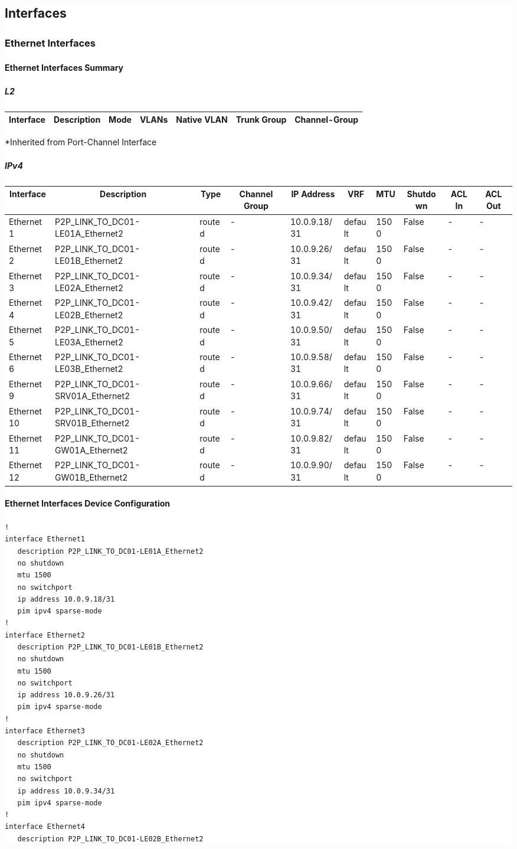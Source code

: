 ## Interfaces

### Ethernet Interfaces

#### Ethernet Interfaces Summary

##### L2

| Interface | Description | Mode | VLANs | Native VLAN | Trunk Group | Channel-Group |
| --------- | ----------- | ---- | ----- | ----------- | ----------- | ------------- |

*Inherited from Port-Channel Interface

##### IPv4

| Interface | Description | Type | Channel Group | IP Address | VRF |  MTU | Shutdown | ACL In | ACL Out |
| --------- | ----------- | -----| ------------- | ---------- | ----| ---- | -------- | ------ | ------- |
| Ethernet1 | P2P_LINK_TO_DC01-LE01A_Ethernet2 | routed | - | 10.0.9.18/31 | default | 1500 | False | - | - |
| Ethernet2 | P2P_LINK_TO_DC01-LE01B_Ethernet2 | routed | - | 10.0.9.26/31 | default | 1500 | False | - | - |
| Ethernet3 | P2P_LINK_TO_DC01-LE02A_Ethernet2 | routed | - | 10.0.9.34/31 | default | 1500 | False | - | - |
| Ethernet4 | P2P_LINK_TO_DC01-LE02B_Ethernet2 | routed | - | 10.0.9.42/31 | default | 1500 | False | - | - |
| Ethernet5 | P2P_LINK_TO_DC01-LE03A_Ethernet2 | routed | - | 10.0.9.50/31 | default | 1500 | False | - | - |
| Ethernet6 | P2P_LINK_TO_DC01-LE03B_Ethernet2 | routed | - | 10.0.9.58/31 | default | 1500 | False | - | - |
| Ethernet9 | P2P_LINK_TO_DC01-SRV01A_Ethernet2 | routed | - | 10.0.9.66/31 | default | 1500 | False | - | - |
| Ethernet10 | P2P_LINK_TO_DC01-SRV01B_Ethernet2 | routed | - | 10.0.9.74/31 | default | 1500 | False | - | - |
| Ethernet11 | P2P_LINK_TO_DC01-GW01A_Ethernet2 | routed | - | 10.0.9.82/31 | default | 1500 | False | - | - |
| Ethernet12 | P2P_LINK_TO_DC01-GW01B_Ethernet2 | routed | - | 10.0.9.90/31 | default | 1500 | False | - | - |

#### Ethernet Interfaces Device Configuration

```eos
!
interface Ethernet1
   description P2P_LINK_TO_DC01-LE01A_Ethernet2
   no shutdown
   mtu 1500
   no switchport
   ip address 10.0.9.18/31
   pim ipv4 sparse-mode
!
interface Ethernet2
   description P2P_LINK_TO_DC01-LE01B_Ethernet2
   no shutdown
   mtu 1500
   no switchport
   ip address 10.0.9.26/31
   pim ipv4 sparse-mode
!
interface Ethernet3
   description P2P_LINK_TO_DC01-LE02A_Ethernet2
   no shutdown
   mtu 1500
   no switchport
   ip address 10.0.9.34/31
   pim ipv4 sparse-mode
!
interface Ethernet4
   description P2P_LINK_TO_DC01-LE02B_Ethernet2
```